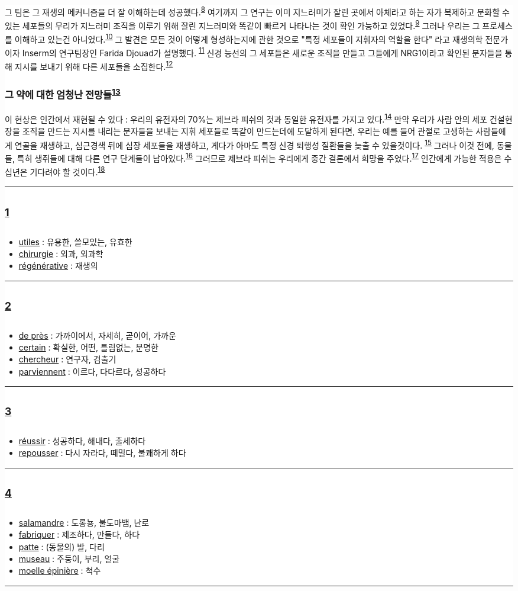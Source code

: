<a name='8-ko'></a>그 팀은 그 재생의 메커니즘을 더 잘 이해하는데 성공했다.<sup>[8](#8-fr)</sup>
<a name='9-ko'></a>여기까지 그 연구는 이미 지느러미가 잘린 곳에서 아체라고 하는 자가 복제하고 분화할 수 있는 세포들의 무리가 지느러미 조직을 이루기 위해 잘린 지느러미와 똑같이 빠르게 나타나는 것이 확인 가능하고 있었다.<sup>[9](#9-fr)</sup>
<a name='10-ko'></a>그러나 우리는 그 프로세스를 이해하고 있는건 아니었다.<sup>[10](#10-fr)</sup>
<a name='11-ko'></a>그 발견은 모든 것이 어떻게 형성하는지에 관한 것으로 "특정 세포들이 지휘자의 역할을 한다" 라고 재생의학 전문가이자 Inserm의 연구팀장인 Farida Djouad가 설명했다. <sup>[11](#11-fr)</sup>
<a name='12-ko'></a>신경 능선의 그 세포들은 새로운 조직을 만들고 그들에게 NRG1이라고 확인된 분자들을 통해 지시를 보내기 위해 다른 세포들을 소집한다.<sup>[12](#12-fr)</sup>
### 그 약에 대한 엄청난 전망들<sup>[13](#dimmenses-perspectives-pour-la-médecine-13)</sup>
<a name="14-ko"></a>이 현상은 인간에서 재현될 수 있다 : 우리의 유전자의 70%는 제브라 피쉬의 것과 동일한 유전자를 가지고 있다.<sup>[14](#14-fr)</sup>
<a name="15-ko"></a>만약 우리가 사람 안의 세포 건설현장을 조직을 만드는 지시를 내리는 분자들을 보내는 지휘 세포들로 똑같이 만드는데에 도달하게 된다면, 우리는 예를 들어 관절로 고생하는 사람들에게 연골을 재생하고, 심근경색 뒤에 심장 세포들을 재생하고,  게다가 아마도 특정 신경 퇴행성 질환들을 늦출 수 있을것이다. <sup>[15](#15-fr)</sup>
<a name="16-ko"></a>그러나 이것 전에, 동물들, 특히 생쥐들에 대해 다른 연구 단계들이 남아있다.<sup>[16](#16-fr)</sup>
<a name="17-ko"></a>그러므로 제브라 피쉬는 우리에게 중간 결론에서 희망을 주었다.<sup>[17](#17-fr)</sup>
<a name="18-ko"></a>인간에게 가능한 적용은 수십년은 기다려야 할 것이다.<sup>[18](#18-fr)</sup>

---

<sup>[1](#sciences--comment-les-poissons-peuvent-être-utiles-à-la-chirurgie-régénérative-1)</sup>  
---  
 -    <a name='utiles'>[utiles](#utiles-sen)</a> : 유용한, 쓸모있는, 유효한  
 -    <a name='chirurgie'>[chirurgie](#chirurgie-sen)</a> : 외과, 외과학  
 -    <a name='régénérative'>[régénérative](#régénérative-sen)</a> : 재생의  

---

<sup>[2](#en-étudiant-de-près-certains-poissons-des-chercheurs-de-linserm-et-de-luniversité-de-montpellier-viennent-de-mieux-comprendre-comment-certains-animaux-parviennent-à-sauto-réparer-après-une-blessure-2)</sup>  
---  
 -    <a name='de-près'>[de près](#de-près-sen)</a> : 가까이에서, 자세히, 곧이어, 가까운  
 -    <a name='certains'>[certain](#certains-sen)</a> : 확실한, 어떤, 틀림없는, 분명한  
 -    <a name='chercheurs'>[chercheur](#chercheurs-sen)</a> : 연구자, 검출기  
 -    <a name='parviennent'>[parviennent](#parviennent-sen)</a> : 이르다, 다다르다, 성공하다  

---  

<sup>[3](#3-fr)</sup>  
---
 -    <a name='Réussir'>[réussir](#Réussir-sen)</a> : 성공하다, 해내다, 출세하다  
 -    <a name='repousser'>[repousser](#repousser-sen)</a> : 다시 자라다, 떼밀다, 불쾌하게 하다  

---  

<sup>[4](#4-fr)</sup>  
---
 -    <a name='salamandre'>[salamandre](#salamandre-sen)</a> :  도롱뇽, 불도마뱀, 난로  
 -    <a name='fabriquer'>[fabriquer](#fabriquer-sen)</a> : 제조하다, 만들다, 하다  
 -    <a name='patte'>[patte](#patte-sen)</a> : (동물의) 발, 다리  
 -    <a name='museau'>[museau](#museau-sen)</a> : 주둥이, 부리, 얼굴  
 -    <a name='moelle-épinière'>[moelle épinière](#moelle-épinière-sen)</a> : 척수   

---  